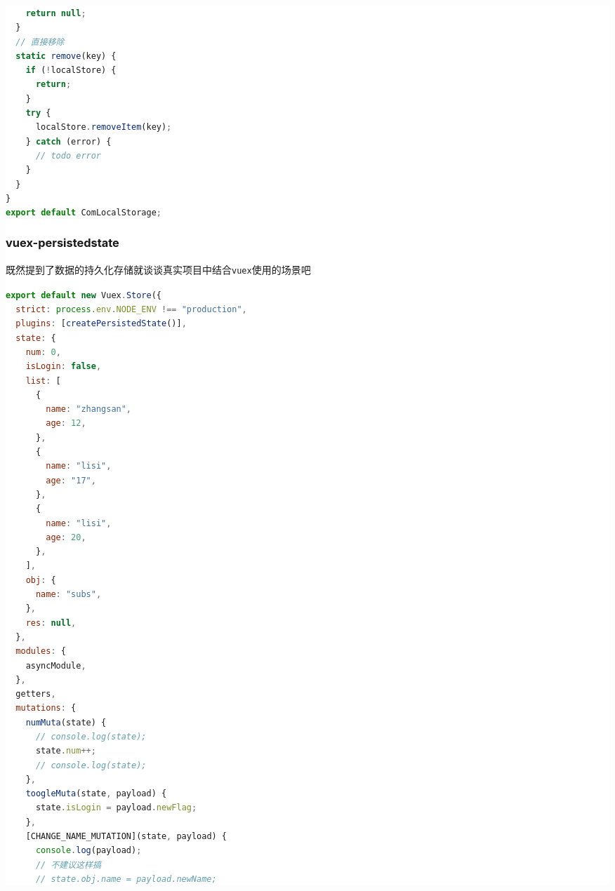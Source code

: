 ```javascript
    return null;
  }
  // 直接移除
  static remove(key) {
    if (!localStore) {
      return;
    }
    try {
      localStore.removeItem(key);
    } catch (error) {
      // todo error
    }
  }
}
export default ComLocalStorage;
```

### vuex-persistedstate

既然提到了数据的持久化存储就谈谈真实项目中结合`vuex`使用的场景吧

```javascript
export default new Vuex.Store({
  strict: process.env.NODE_ENV !== "production",
  plugins: [createPersistedState()],
  state: {
    num: 0,
    isLogin: false,
    list: [
      {
        name: "zhangsan",
        age: 12,
      },
      {
        name: "lisi",
        age: "17",
      },
      {
        name: "lisi",
        age: 20,
      },
    ],
    obj: {
      name: "subs",
    },
    res: null,
  },
  modules: {
    asyncModule,
  },
  getters,
  mutations: {
    numMuta(state) {
      // console.log(state);
      state.num++;
      // console.log(state);
    },
    toogleMuta(state, payload) {
      state.isLogin = payload.newFlag;
    },
    [CHANGE_NAME_MUTATION](state, payload) {
      console.log(payload);
      // 不建议这样搞
      // state.obj.name = payload.newName;
```